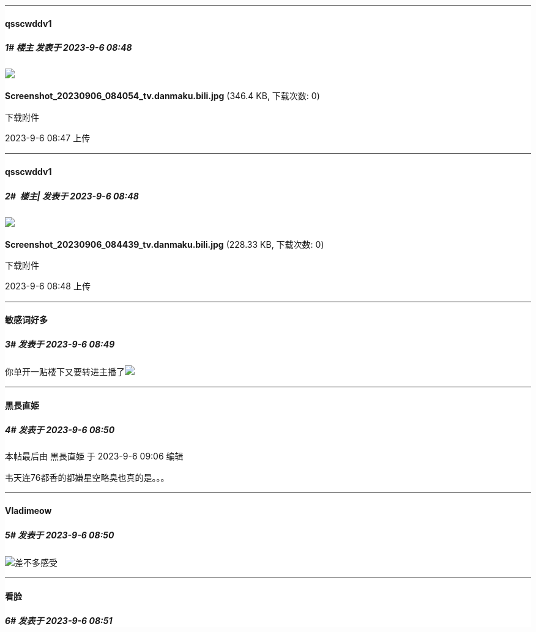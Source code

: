 
*****

####  qsscwddv1  
##### 1#       楼主       发表于 2023-9-6 08:48

<img src="https://img.saraba1st.com/forum/202309/06/084758vosr5ww8w8v2111m.jpg" referrerpolicy="no-referrer">

<strong>Screenshot_20230906_084054_tv.danmaku.bili.jpg</strong> (346.4 KB, 下载次数: 0)

下载附件

2023-9-6 08:47 上传

*****

####  qsscwddv1  
##### 2#         楼主| 发表于 2023-9-6 08:48

<img src="https://img.saraba1st.com/forum/202309/06/084827gvtzf68f7mlx858g.jpg" referrerpolicy="no-referrer">

<strong>Screenshot_20230906_084439_tv.danmaku.bili.jpg</strong> (228.33 KB, 下载次数: 0)

下载附件

2023-9-6 08:48 上传

*****

####  敏感词好多  
##### 3#       发表于 2023-9-6 08:49

你单开一贴楼下又要转进主播了<img src="https://static.saraba1st.com/image/smiley/face2017/067.png" referrerpolicy="no-referrer">

*****

####  黒長直姫  
##### 4#       发表于 2023-9-6 08:50

 本帖最后由 黒長直姫 于 2023-9-6 09:06 编辑 

韦天连76都香的都嫌星空略臭也真的是。。。

*****

####  Vladimeow  
##### 5#       发表于 2023-9-6 08:50

<img src="https://static.saraba1st.com/image/smiley/face2017/067.png" referrerpolicy="no-referrer">差不多感受

*****

####  看脸  
##### 6#       发表于 2023-9-6 08:51
